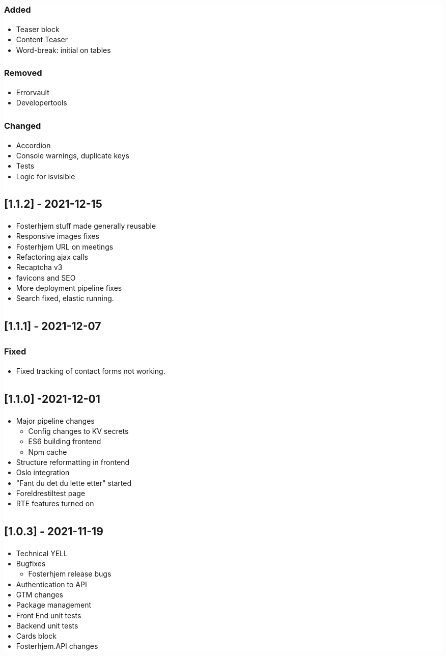 ### Added

- Teaser block
- Content Teaser
- Word-break: initial on tables

### Removed

- Errorvault
- Developertools

### Changed

- Accordion
- Console warnings, duplicate keys
- Tests
- Logic for isvisible

## [1.1.2] - 2021-12-15

- Fosterhjem stuff made generally reusable
- Responsive images fixes
- Fosterhjem URL on meetings
- Refactoring ajax calls
- Recaptcha v3
- favicons and SEO
- More deployment pipeline fixes
- Search fixed, elastic running.

## [1.1.1] - 2021-12-07

### Fixed

- Fixed tracking of contact forms not working.

## [1.1.0] -2021-12-01

- Major pipeline changes
  - Config changes to KV secrets
  - ES6 building frontend
  - Npm cache
- Structure reformatting in frontend
- Oslo integration
- "Fant du det du lette etter" started
- Foreldrestiltest page
- RTE features turned on

## [1.0.3] - 2021-11-19

- Technical YELL
- Bugfixes
  - Fosterhjem release bugs
- Authentication to API
- GTM changes
- Package management
- Front End unit tests
- Backend unit tests
- Cards block
- Fosterhjem.API changes
